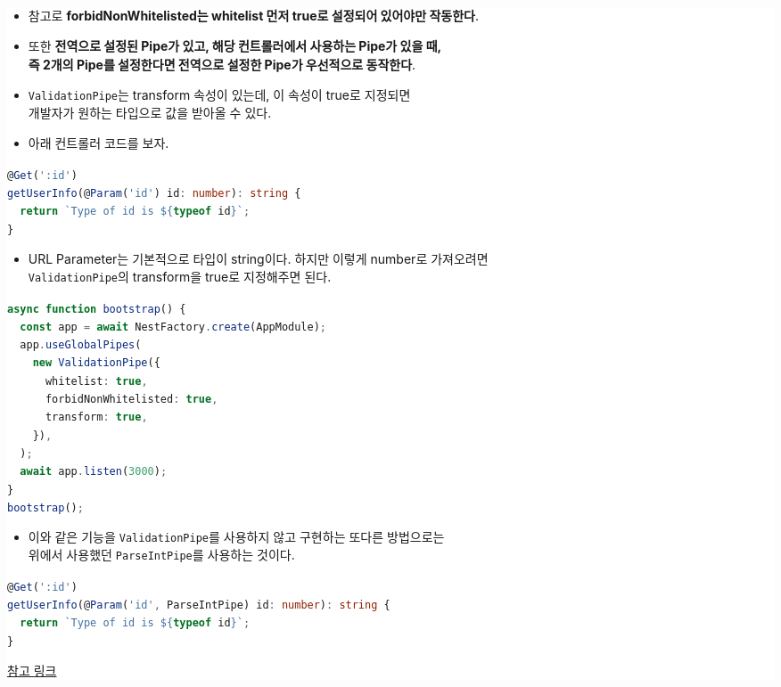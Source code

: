 * 참고로 __forbidNonWhitelisted는 whitelist 먼저 true로 설정되어 있어야만 작동한다__.

* 또한 __전역으로 설정된 Pipe가 있고, 해당 컨트롤러에서 사용하는 Pipe가 있을 때,__   
  __즉 2개의 Pipe를 설정한다면 전역으로 설정한 Pipe가 우선적으로 동작한다__.

* `ValidationPipe`는 transform 속성이 있는데, 이 속성이 true로 지정되면   
  개발자가 원하는 타입으로 값을 받아올 수 있다.

* 아래 컨트롤러 코드를 보자.
```ts
@Get(':id')
getUserInfo(@Param('id') id: number): string {
  return `Type of id is ${typeof id}`;
}
```

* URL Parameter는 기본적으로 타입이 string이다. 하지만 이렇게 number로 가져오려면   
  `ValidationPipe`의 transform을 true로 지정해주면 된다.
```ts
async function bootstrap() {
  const app = await NestFactory.create(AppModule);
  app.useGlobalPipes(
    new ValidationPipe({
      whitelist: true,
      forbidNonWhitelisted: true,
      transform: true,
    }),
  );
  await app.listen(3000);
}
bootstrap();
```

* 이와 같은 기능을 `ValidationPipe`를 사용하지 않고 구현하는 또다른 방법으로는   
  위에서 사용했던 `ParseIntPipe`를 사용하는 것이다.
```ts
@Get(':id')
getUserInfo(@Param('id', ParseIntPipe) id: number): string {
  return `Type of id is ${typeof id}`;
}
```
<a href="https://docs.nestjs.com/pipes">참고 링크</a>